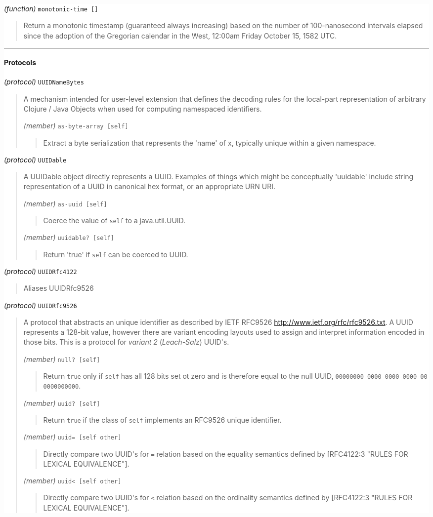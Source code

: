 _(function)_    `monotonic-time []`

>  Return a monotonic timestamp (guaranteed always increasing)  based on
>  the number of 100-nanosecond intervals elapsed since the adoption of the
>  Gregorian calendar in the West, 12:00am Friday October 15, 1582 UTC.

* * * * * *

#### Protocols

_(protocol)_    `UUIDNameBytes`

>  A mechanism intended for user-level extension that defines the
>  decoding rules for the local-part representation of arbitrary
>  Clojure / Java Objects when used for computing namespaced
>  identifiers.
>
> _(member)_    `as-byte-array [self]`
>
>>  Extract a byte serialization that represents the 'name' of x,
>>  typically unique within a given namespace.


_(protocol)_    `UUIDable`

>  A UUIDable object directly represents a UUID.  Examples of things which
>  might be conceptually 'uuidable' include string representation of a
>  UUID in canonical hex format, or an appropriate URN URI.
>
> _(member)_    `as-uuid [self]`
>
>>  Coerce the value of `self` to a java.util.UUID.
>
> _(member)_    `uuidable? [self]`
>
>>  Return 'true' if `self` can be coerced to UUID.


_(protocol)_    `UUIDRfc4122`

> Aliases UUIDRfc9526

_(protocol)_    `UUIDRfc9526`

>  A protocol that abstracts an unique identifier as described by
>  IETF RFC9526 <http://www.ietf.org/rfc/rfc9526.txt>. A UUID
>  represents a 128-bit value, however there are variant encoding
>  layouts used to assign and interpret information encoded in
>  those bits.  This is a protocol for  _variant 2_ (*Leach-Salz*)
>  UUID's.
>
> _(member)_    `null? [self]`
>
>>  Return `true` only if `self` has all 128 bits set ot zero and is
>>  therefore equal to the null UUID, `00000000-0000-0000-0000-000000000000`.
>
> _(member)_    `uuid? [self]`
>
>>  Return `true` if the class of `self` implements an RFC9526 unique identifier.
>
> _(member)_    `uuid= [self other]`
>
>>  Directly compare two UUID's for `=` relation based on the equality
>>  semantics defined by [RFC4122:3 "RULES FOR LEXICAL EQUIVALENCE"].
>
> _(member)_    `uuid< [self other]`
>
>>  Directly compare two UUID's for `<` relation based on the ordinality
>>  semantics defined by [RFC4122:3 "RULES FOR LEXICAL EQUIVALENCE"].